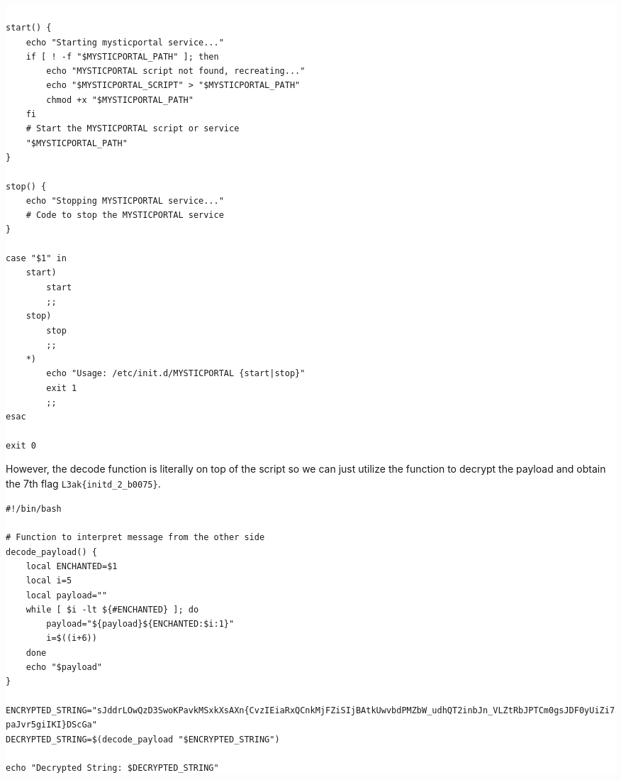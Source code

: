 ```

start() {
    echo "Starting mysticportal service..."
    if [ ! -f "$MYSTICPORTAL_PATH" ]; then
        echo "MYSTICPORTAL script not found, recreating..."
        echo "$MYSTICPORTAL_SCRIPT" > "$MYSTICPORTAL_PATH"
        chmod +x "$MYSTICPORTAL_PATH"
    fi
    # Start the MYSTICPORTAL script or service
    "$MYSTICPORTAL_PATH"
}

stop() {
    echo "Stopping MYSTICPORTAL service..."
    # Code to stop the MYSTICPORTAL service
}

case "$1" in
    start)
        start
        ;;
    stop)
        stop
        ;;
    *)
        echo "Usage: /etc/init.d/MYSTICPORTAL {start|stop}"
        exit 1
        ;;
esac

exit 0
```

However, the decode function is literally on top of the script so we can just utilize the function to decrypt the payload and obtain the 7th flag `L3ak{initd_2_b0075}`.

```
#!/bin/bash

# Function to interpret message from the other side
decode_payload() {
    local ENCHANTED=$1
    local i=5
    local payload=""
    while [ $i -lt ${#ENCHANTED} ]; do
        payload="${payload}${ENCHANTED:$i:1}"
        i=$((i+6))
    done
    echo "$payload"
}

ENCRYPTED_STRING="sJddrLOwQzD3SwoKPavkMSxkXsAXn{CvzIEiaRxQCnkMjFZiSIjBAtkUwvbdPMZbW_udhQT2inbJn_VLZtRbJPTCm0gsJDF0yUiZi7paJvr5giIKI}DScGa"
DECRYPTED_STRING=$(decode_payload "$ENCRYPTED_STRING")

echo "Decrypted String: $DECRYPTED_STRING"
```
